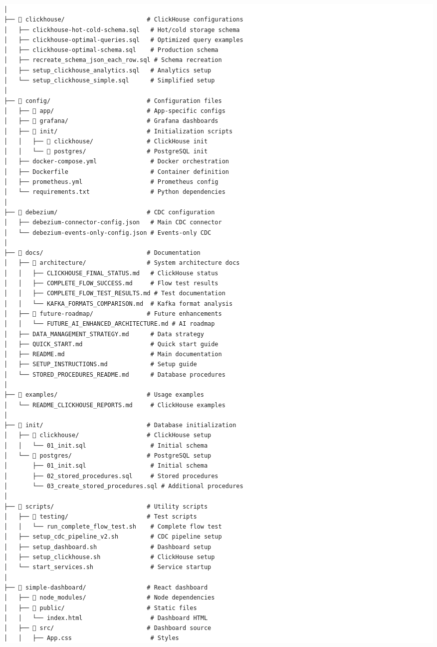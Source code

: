 ```
│
├── 📁 clickhouse/                       # ClickHouse configurations
│   ├── clickhouse-hot-cold-schema.sql   # Hot/cold storage schema
│   ├── clickhouse-optimal-queries.sql   # Optimized query examples
│   ├── clickhouse-optimal-schema.sql    # Production schema
│   ├── recreate_schema_json_each_row.sql # Schema recreation
│   ├── setup_clickhouse_analytics.sql   # Analytics setup
│   └── setup_clickhouse_simple.sql      # Simplified setup
│
├── 📁 config/                           # Configuration files
│   ├── 📁 app/                          # App-specific configs
│   ├── 📁 grafana/                      # Grafana dashboards
│   ├── 📁 init/                         # Initialization scripts
│   │   ├── 📁 clickhouse/               # ClickHouse init
│   │   └── 📁 postgres/                 # PostgreSQL init
│   ├── docker-compose.yml               # Docker orchestration
│   ├── Dockerfile                       # Container definition
│   ├── prometheus.yml                   # Prometheus config
│   └── requirements.txt                 # Python dependencies
│
├── 📁 debezium/                         # CDC configuration
│   ├── debezium-connector-config.json   # Main CDC connector
│   └── debezium-events-only-config.json # Events-only CDC
│
├── 📁 docs/                             # Documentation
│   ├── 📁 architecture/                 # System architecture docs
│   │   ├── CLICKHOUSE_FINAL_STATUS.md   # ClickHouse status
│   │   ├── COMPLETE_FLOW_SUCCESS.md     # Flow test results
│   │   ├── COMPLETE_FLOW_TEST_RESULTS.md # Test documentation
│   │   └── KAFKA_FORMATS_COMPARISON.md  # Kafka format analysis
│   ├── 📁 future-roadmap/               # Future enhancements
│   │   └── FUTURE_AI_ENHANCED_ARCHITECTURE.md # AI roadmap
│   ├── DATA_MANAGEMENT_STRATEGY.md      # Data strategy
│   ├── QUICK_START.md                   # Quick start guide
│   ├── README.md                        # Main documentation
│   ├── SETUP_INSTRUCTIONS.md            # Setup guide
│   └── STORED_PROCEDURES_README.md      # Database procedures
│
├── 📁 examples/                         # Usage examples
│   └── README_CLICKHOUSE_REPORTS.md     # ClickHouse examples
│
├── 📁 init/                             # Database initialization
│   ├── 📁 clickhouse/                   # ClickHouse setup
│   │   └── 01_init.sql                  # Initial schema
│   └── 📁 postgres/                     # PostgreSQL setup
│       ├── 01_init.sql                  # Initial schema
│       ├── 02_stored_procedures.sql     # Stored procedures
│       └── 03_create_stored_procedures.sql # Additional procedures
│
├── 📁 scripts/                          # Utility scripts
│   ├── 📁 testing/                      # Test scripts
│   │   └── run_complete_flow_test.sh    # Complete flow test
│   ├── setup_cdc_pipeline_v2.sh         # CDC pipeline setup
│   ├── setup_dashboard.sh               # Dashboard setup
│   ├── setup_clickhouse.sh              # ClickHouse setup
│   └── start_services.sh                # Service startup
│
├── 📁 simple-dashboard/                 # React dashboard
│   ├── 📁 node_modules/                 # Node dependencies
│   ├── 📁 public/                       # Static files
│   │   └── index.html                   # Dashboard HTML
│   ├── 📁 src/                          # Dashboard source
│   │   ├── App.css                      # Styles
```